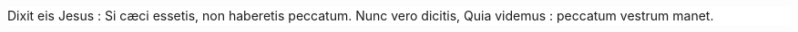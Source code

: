 Dixit eis Jesus : Si cæci essetis, non haberetis peccatum. Nunc vero dicitis, Quia videmus : peccatum vestrum manet.

